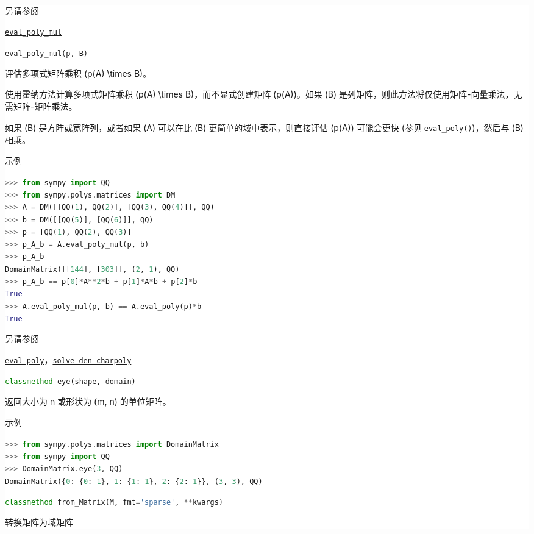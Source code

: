 另请参阅

[`eval_poly_mul`](#sympy.polys.matrices.domainmatrix.DomainMatrix.eval_poly_mul "sympy.polys.matrices.domainmatrix.DomainMatrix.eval_poly_mul")

```py
eval_poly_mul(p, B)
```

评估多项式矩阵乘积 \(p(A) \times B\)。

使用霍纳方法计算多项式矩阵乘积 \(p(A) \times B\)，而不显式创建矩阵 \(p(A)\)。如果 \(B\) 是列矩阵，则此方法将仅使用矩阵-向量乘法，无需矩阵-矩阵乘法。

如果 \(B\) 是方阵或宽阵列，或者如果 \(A\) 可以在比 \(B\) 更简单的域中表示，则直接评估 \(p(A)\) 可能会更快 (参见 [`eval_poly()`](#sympy.polys.matrices.domainmatrix.DomainMatrix.eval_poly "sympy.polys.matrices.domainmatrix.DomainMatrix.eval_poly"))，然后与 \(B\) 相乘。

示例

```py
>>> from sympy import QQ
>>> from sympy.polys.matrices import DM
>>> A = DM([[QQ(1), QQ(2)], [QQ(3), QQ(4)]], QQ)
>>> b = DM([[QQ(5)], [QQ(6)]], QQ)
>>> p = [QQ(1), QQ(2), QQ(3)]
>>> p_A_b = A.eval_poly_mul(p, b)
>>> p_A_b
DomainMatrix([[144], [303]], (2, 1), QQ)
>>> p_A_b == p[0]*A**2*b + p[1]*A*b + p[2]*b
True
>>> A.eval_poly_mul(p, b) == A.eval_poly(p)*b
True 
```

另请参阅

[`eval_poly`](#sympy.polys.matrices.domainmatrix.DomainMatrix.eval_poly "sympy.polys.matrices.domainmatrix.DomainMatrix.eval_poly")，[`solve_den_charpoly`](#sympy.polys.matrices.domainmatrix.DomainMatrix.solve_den_charpoly "sympy.polys.matrices.domainmatrix.DomainMatrix.solve_den_charpoly")

```py
classmethod eye(shape, domain)
```

返回大小为 n 或形状为 (m, n) 的单位矩阵。

示例

```py
>>> from sympy.polys.matrices import DomainMatrix
>>> from sympy import QQ
>>> DomainMatrix.eye(3, QQ)
DomainMatrix({0: {0: 1}, 1: {1: 1}, 2: {2: 1}}, (3, 3), QQ) 
```

```py
classmethod from_Matrix(M, fmt='sparse', **kwargs)
```

转换矩阵为域矩阵
